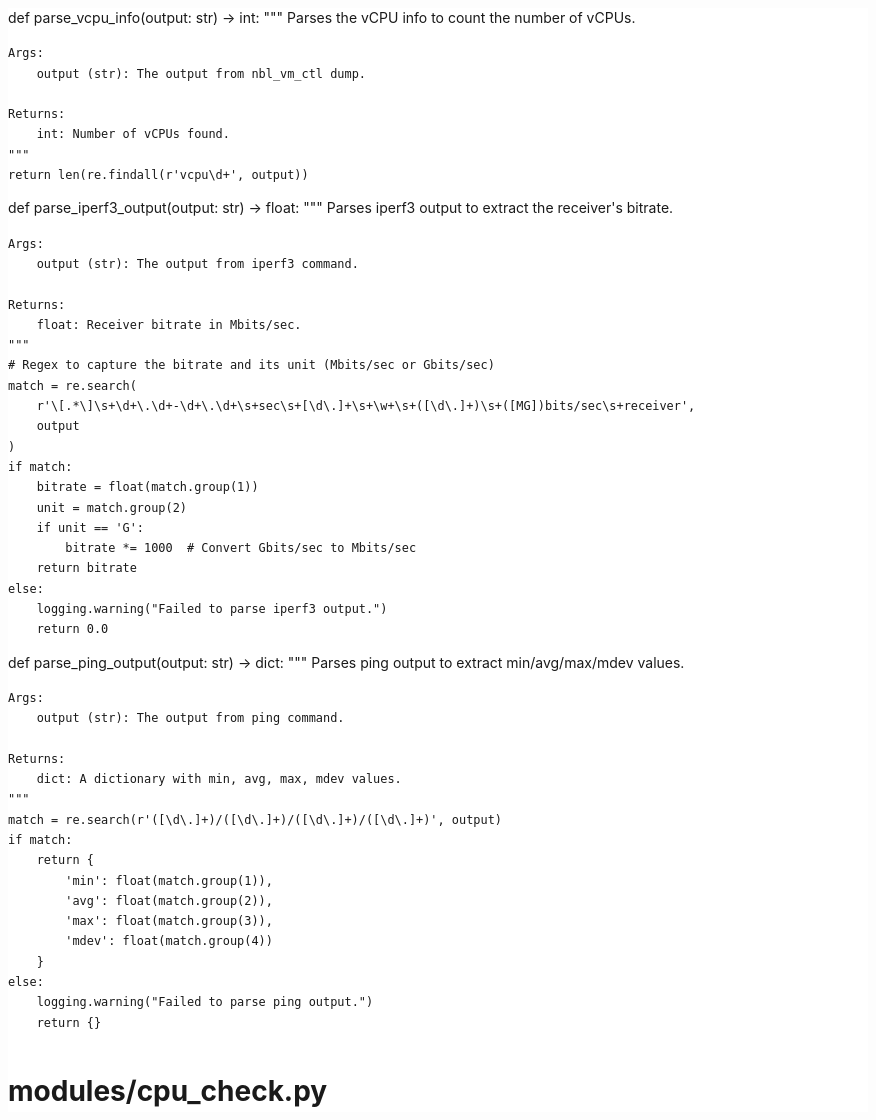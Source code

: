 def parse_vcpu_info(output: str) -> int:
    """
    Parses the vCPU info to count the number of vCPUs.

    Args:
        output (str): The output from nbl_vm_ctl dump.

    Returns:
        int: Number of vCPUs found.
    """
    return len(re.findall(r'vcpu\d+', output))

def parse_iperf3_output(output: str) -> float:
    """
    Parses iperf3 output to extract the receiver's bitrate.

    Args:
        output (str): The output from iperf3 command.

    Returns:
        float: Receiver bitrate in Mbits/sec.
    """
    # Regex to capture the bitrate and its unit (Mbits/sec or Gbits/sec)
    match = re.search(
        r'\[.*\]\s+\d+\.\d+-\d+\.\d+\s+sec\s+[\d\.]+\s+\w+\s+([\d\.]+)\s+([MG])bits/sec\s+receiver',
        output
    )
    if match:
        bitrate = float(match.group(1))
        unit = match.group(2)
        if unit == 'G':
            bitrate *= 1000  # Convert Gbits/sec to Mbits/sec
        return bitrate
    else:
        logging.warning("Failed to parse iperf3 output.")
        return 0.0

def parse_ping_output(output: str) -> dict:
    """
    Parses ping output to extract min/avg/max/mdev values.

    Args:
        output (str): The output from ping command.

    Returns:
        dict: A dictionary with min, avg, max, mdev values.
    """
    match = re.search(r'([\d\.]+)/([\d\.]+)/([\d\.]+)/([\d\.]+)', output)
    if match:
        return {
            'min': float(match.group(1)),
            'avg': float(match.group(2)),
            'max': float(match.group(3)),
            'mdev': float(match.group(4))
        }
    else:
        logging.warning("Failed to parse ping output.")
        return {}
# modules/cpu_check.py
